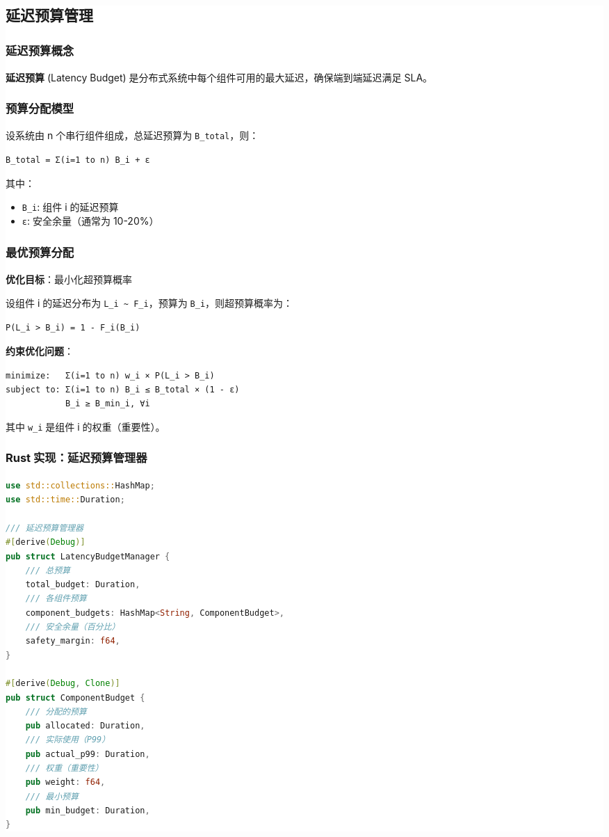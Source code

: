 ## 延迟预算管理

### 延迟预算概念

**延迟预算** (Latency Budget) 是分布式系统中每个组件可用的最大延迟，确保端到端延迟满足 SLA。

### 预算分配模型

设系统由 n 个串行组件组成，总延迟预算为 `B_total`，则：

```text
B_total = Σ(i=1 to n) B_i + ε
```

其中：

- `B_i`: 组件 i 的延迟预算
- `ε`: 安全余量（通常为 10-20%）

### 最优预算分配

**优化目标**：最小化超预算概率

设组件 i 的延迟分布为 `L_i ~ F_i`，预算为 `B_i`，则超预算概率为：

```text
P(L_i > B_i) = 1 - F_i(B_i)
```

**约束优化问题**：

```text
minimize:   Σ(i=1 to n) w_i × P(L_i > B_i)
subject to: Σ(i=1 to n) B_i ≤ B_total × (1 - ε)
            B_i ≥ B_min_i, ∀i
```

其中 `w_i` 是组件 i 的权重（重要性）。

### Rust 实现：延迟预算管理器

```rust
use std::collections::HashMap;
use std::time::Duration;

/// 延迟预算管理器
#[derive(Debug)]
pub struct LatencyBudgetManager {
    /// 总预算
    total_budget: Duration,
    /// 各组件预算
    component_budgets: HashMap<String, ComponentBudget>,
    /// 安全余量（百分比）
    safety_margin: f64,
}

#[derive(Debug, Clone)]
pub struct ComponentBudget {
    /// 分配的预算
    pub allocated: Duration,
    /// 实际使用（P99）
    pub actual_p99: Duration,
    /// 权重（重要性）
    pub weight: f64,
    /// 最小预算
    pub min_budget: Duration,
}

```